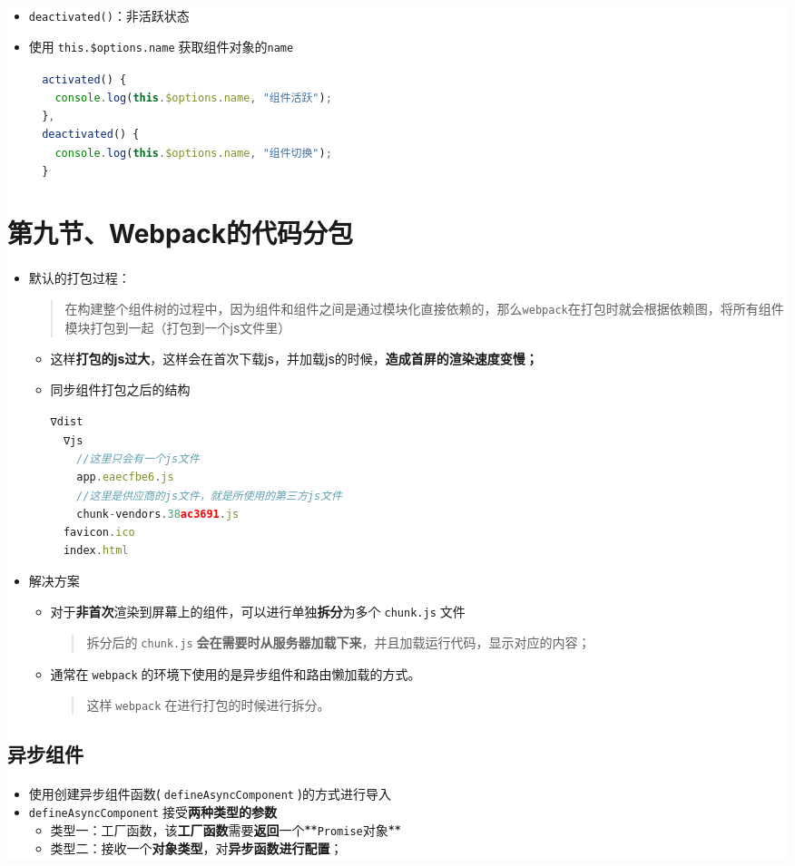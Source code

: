 - `deactivated()`：非活跃状态

- 使用 `this.$options.name` 获取组件对象的`name`

  ~~~js
    activated() {
      console.log(this.$options.name, "组件活跃");
    },
    deactivated() {
      console.log(this.$options.name, "组件切换");
    }
  ~~~

  



# 第九节、Webpack的代码分包



- 默认的打包过程：

  > 在构建整个组件树的过程中，因为组件和组件之间是通过模块化直接依赖的，那么`webpack`在打包时就会根据依赖图，将所有组件模块打包到一起（打包到一个js文件里）

  - 这样**打包的js过大**，这样会在首次下载js，并加载js的时候，**造成首屏的渲染速度变慢；**

  - 同步组件打包之后的结构

    ~~~js
    ∇dist
      ∇js
      	//这里只会有一个js文件
        app.eaecfbe6.js
        //这里是供应商的js文件，就是所使用的第三方js文件
        chunk-vendors.38ac3691.js
      favicon.ico
      index.html
    ~~~

    

- 解决方案

  - 对于**非首次**渲染到屏幕上的组件，可以进行单独**拆分**为多个 `chunk.js` 文件

    > 拆分后的 `chunk.js` **会在需要时从服务器加载下来**，并且加载运行代码，显示对应的内容；

  - 通常在 `webpack` 的环境下使用的是异步组件和路由懒加载的方式。

    > 这样 `webpack` 在进行打包的时候进行拆分。



## 异步组件

- 使用创建异步组件函数( `defineAsyncComponent` )的方式进行导入
- `defineAsyncComponent` 接受**两种类型的参数**
  - 类型一：工厂函数，该**工厂函数**需要**返回**一个**`Promise`对象**
  - 类型二：接收一个**对象类型**，对**异步函数进行配置**；
